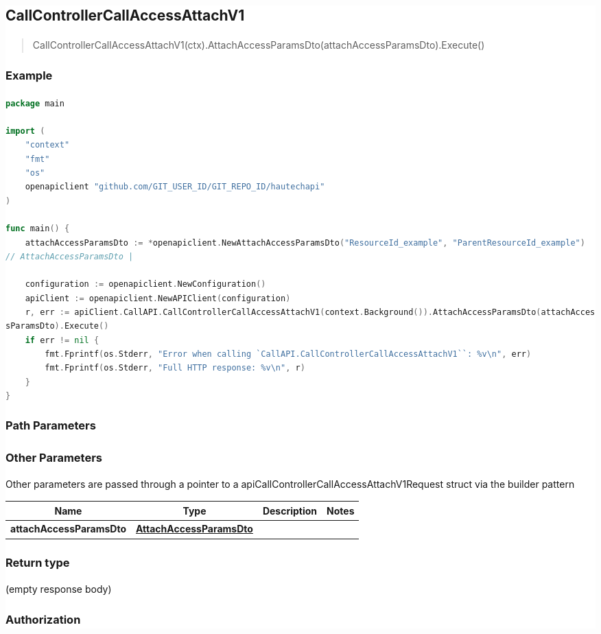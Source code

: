 

## CallControllerCallAccessAttachV1

> CallControllerCallAccessAttachV1(ctx).AttachAccessParamsDto(attachAccessParamsDto).Execute()



### Example

```go
package main

import (
	"context"
	"fmt"
	"os"
	openapiclient "github.com/GIT_USER_ID/GIT_REPO_ID/hautechapi"
)

func main() {
	attachAccessParamsDto := *openapiclient.NewAttachAccessParamsDto("ResourceId_example", "ParentResourceId_example") // AttachAccessParamsDto | 

	configuration := openapiclient.NewConfiguration()
	apiClient := openapiclient.NewAPIClient(configuration)
	r, err := apiClient.CallAPI.CallControllerCallAccessAttachV1(context.Background()).AttachAccessParamsDto(attachAccessParamsDto).Execute()
	if err != nil {
		fmt.Fprintf(os.Stderr, "Error when calling `CallAPI.CallControllerCallAccessAttachV1``: %v\n", err)
		fmt.Fprintf(os.Stderr, "Full HTTP response: %v\n", r)
	}
}
```

### Path Parameters



### Other Parameters

Other parameters are passed through a pointer to a apiCallControllerCallAccessAttachV1Request struct via the builder pattern


Name | Type | Description  | Notes
------------- | ------------- | ------------- | -------------
 **attachAccessParamsDto** | [**AttachAccessParamsDto**](AttachAccessParamsDto.md) |  | 

### Return type

 (empty response body)

### Authorization

